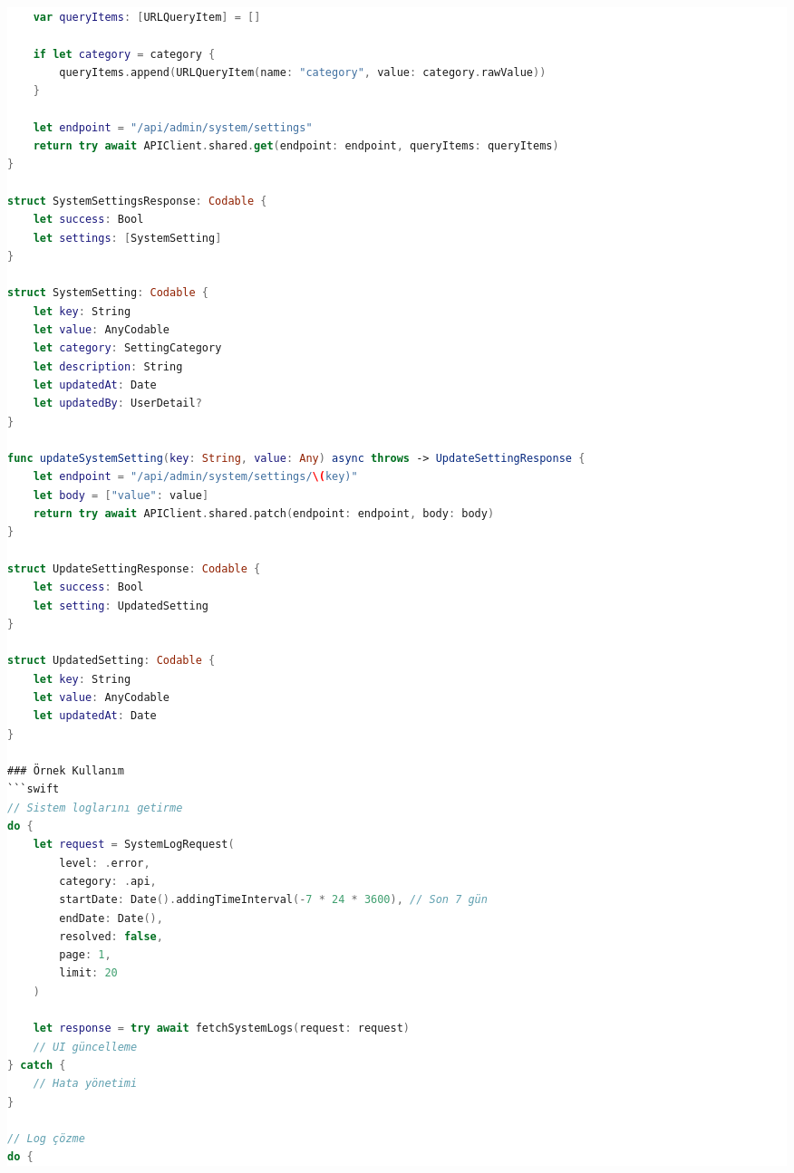 ```swift
    var queryItems: [URLQueryItem] = []
    
    if let category = category {
        queryItems.append(URLQueryItem(name: "category", value: category.rawValue))
    }
    
    let endpoint = "/api/admin/system/settings"
    return try await APIClient.shared.get(endpoint: endpoint, queryItems: queryItems)
}

struct SystemSettingsResponse: Codable {
    let success: Bool
    let settings: [SystemSetting]
}

struct SystemSetting: Codable {
    let key: String
    let value: AnyCodable
    let category: SettingCategory
    let description: String
    let updatedAt: Date
    let updatedBy: UserDetail?
}

func updateSystemSetting(key: String, value: Any) async throws -> UpdateSettingResponse {
    let endpoint = "/api/admin/system/settings/\(key)"
    let body = ["value": value]
    return try await APIClient.shared.patch(endpoint: endpoint, body: body)
}

struct UpdateSettingResponse: Codable {
    let success: Bool
    let setting: UpdatedSetting
}

struct UpdatedSetting: Codable {
    let key: String
    let value: AnyCodable
    let updatedAt: Date
}

### Örnek Kullanım
```swift
// Sistem loglarını getirme
do {
    let request = SystemLogRequest(
        level: .error,
        category: .api,
        startDate: Date().addingTimeInterval(-7 * 24 * 3600), // Son 7 gün
        endDate: Date(),
        resolved: false,
        page: 1,
        limit: 20
    )
    
    let response = try await fetchSystemLogs(request: request)
    // UI güncelleme
} catch {
    // Hata yönetimi
}

// Log çözme
do {
```